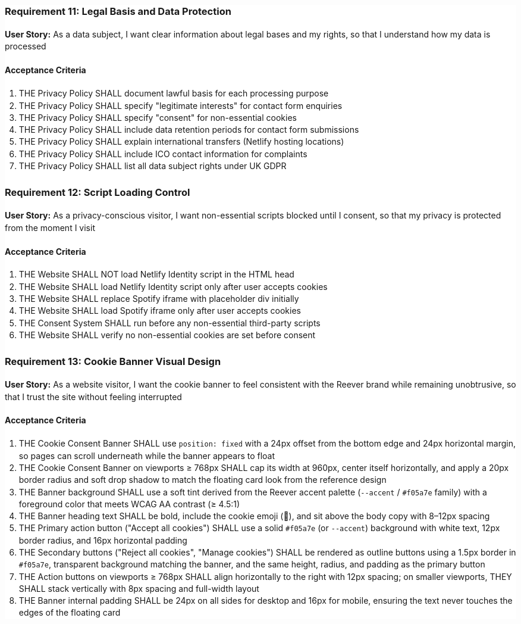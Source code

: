 ### Requirement 11: Legal Basis and Data Protection

**User Story:** As a data subject, I want clear information about legal bases and my rights, so that I understand how my data is processed

#### Acceptance Criteria

1. THE Privacy Policy SHALL document lawful basis for each processing purpose
2. THE Privacy Policy SHALL specify "legitimate interests" for contact form enquiries
3. THE Privacy Policy SHALL specify "consent" for non-essential cookies
4. THE Privacy Policy SHALL include data retention periods for contact form submissions
5. THE Privacy Policy SHALL explain international transfers (Netlify hosting locations)
6. THE Privacy Policy SHALL include ICO contact information for complaints
7. THE Privacy Policy SHALL list all data subject rights under UK GDPR

### Requirement 12: Script Loading Control

**User Story:** As a privacy-conscious visitor, I want non-essential scripts blocked until I consent, so that my privacy is protected from the moment I visit

#### Acceptance Criteria

1. THE Website SHALL NOT load Netlify Identity script in the HTML head
2. THE Website SHALL load Netlify Identity script only after user accepts cookies
3. THE Website SHALL replace Spotify iframe with placeholder div initially
4. THE Website SHALL load Spotify iframe only after user accepts cookies
5. THE Consent System SHALL run before any non-essential third-party scripts
6. THE Website SHALL verify no non-essential cookies are set before consent

### Requirement 13: Cookie Banner Visual Design

**User Story:** As a website visitor, I want the cookie banner to feel consistent with the Reever brand while remaining unobtrusive, so that I trust the site without feeling interrupted

#### Acceptance Criteria

1. THE Cookie Consent Banner SHALL use `position: fixed` with a 24px offset from the bottom edge and 24px horizontal margin, so pages can scroll underneath while the banner appears to float
2. THE Cookie Consent Banner on viewports ≥ 768px SHALL cap its width at 960px, center itself horizontally, and apply a 20px border radius and soft drop shadow to match the floating card look from the reference design
3. THE Banner background SHALL use a soft tint derived from the Reever accent palette (`--accent` / `#f05a7e` family) with a foreground color that meets WCAG AA contrast (≥ 4.5:1)
4. THE Banner heading text SHALL be bold, include the cookie emoji (🍪), and sit above the body copy with 8–12px spacing
5. THE Primary action button ("Accept all cookies") SHALL use a solid `#f05a7e` (or `--accent`) background with white text, 12px border radius, and 16px horizontal padding
6. THE Secondary buttons ("Reject all cookies", "Manage cookies") SHALL be rendered as outline buttons using a 1.5px border in `#f05a7e`, transparent background matching the banner, and the same height, radius, and padding as the primary button
7. THE Action buttons on viewports ≥ 768px SHALL align horizontally to the right with 12px spacing; on smaller viewports, THEY SHALL stack vertically with 8px spacing and full-width layout
8. THE Banner internal padding SHALL be 24px on all sides for desktop and 16px for mobile, ensuring the text never touches the edges of the floating card
